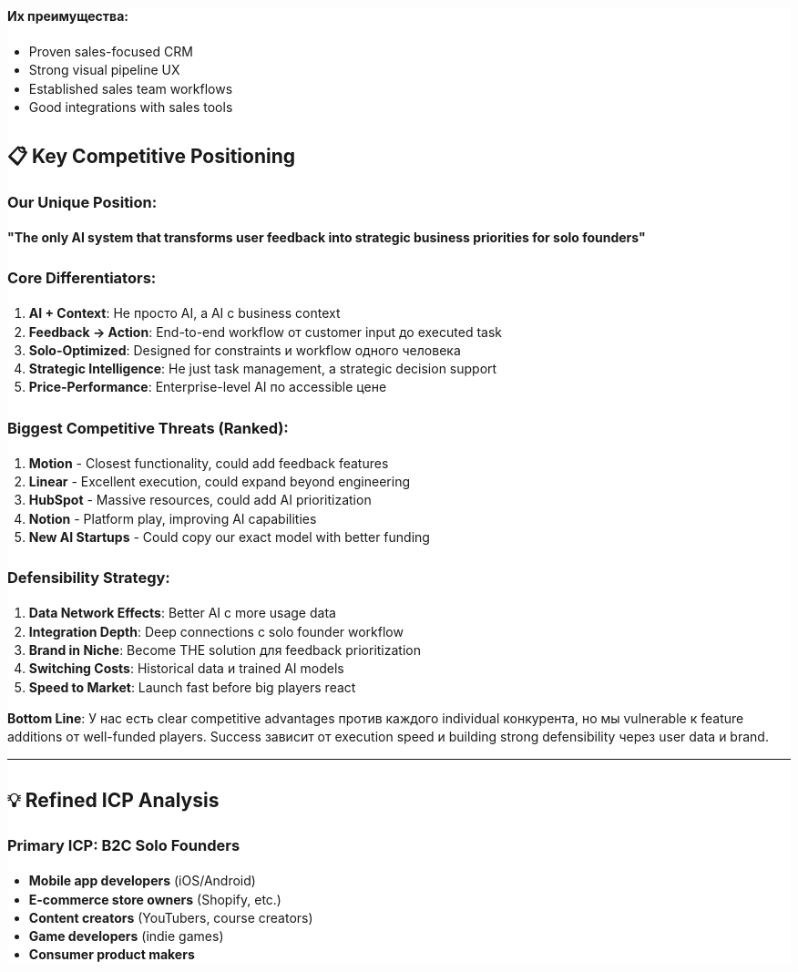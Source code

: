 #### **Их преимущества:**

- Proven sales-focused CRM
- Strong visual pipeline UX
- Established sales team workflows
- Good integrations with sales tools

## 📋 **Key Competitive Positioning**

### **Our Unique Position:**

**"The only AI system that transforms user feedback into strategic business priorities for solo founders"**

### **Core Differentiators:**

1. **AI + Context**: Не просто AI, а AI с business context
2. **Feedback → Action**: End-to-end workflow от customer input до executed task
3. **Solo-Optimized**: Designed for constraints и workflow одного человека
4. **Strategic Intelligence**: Не just task management, а strategic decision support
5. **Price-Performance**: Enterprise-level AI по accessible цене

### **Biggest Competitive Threats (Ranked):**

1. **Motion** - Closest functionality, could add feedback features
2. **Linear** - Excellent execution, could expand beyond engineering
3. **HubSpot** - Massive resources, could add AI prioritization
4. **Notion** - Platform play, improving AI capabilities
5. **New AI Startups** - Could copy our exact model with better funding

### **Defensibility Strategy:**

1. **Data Network Effects**: Better AI с more usage data
2. **Integration Depth**: Deep connections с solo founder workflow
3. **Brand in Niche**: Become THE solution для feedback prioritization
4. **Switching Costs**: Historical data и trained AI models
5. **Speed to Market**: Launch fast before big players react

**Bottom Line**: У нас есть clear competitive advantages против каждого individual конкурента, но мы vulnerable к feature additions от well-funded players. Success зависит от execution speed и building strong defensibility через user data и brand.

---

## 💡 **Refined ICP Analysis**

### **Primary ICP: B2C Solo Founders**

- **Mobile app developers** (iOS/Android)
- **E-commerce store owners** (Shopify, etc.)
- **Content creators** (YouTubers, course creators)
- **Game developers** (indie games)
- **Consumer product makers**
